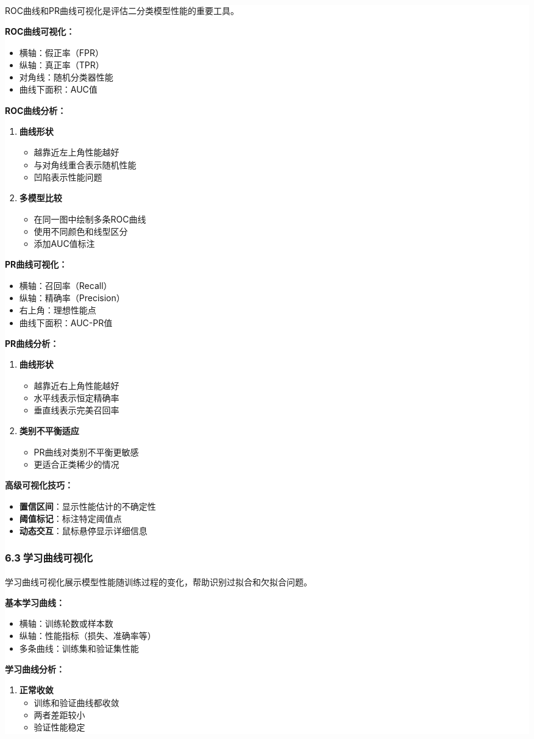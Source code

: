 ROC曲线和PR曲线可视化是评估二分类模型性能的重要工具。

**ROC曲线可视化：**
- 横轴：假正率（FPR）
- 纵轴：真正率（TPR）
- 对角线：随机分类器性能
- 曲线下面积：AUC值

**ROC曲线分析：**
1. **曲线形状**
   - 越靠近左上角性能越好
   - 与对角线重合表示随机性能
   - 凹陷表示性能问题

2. **多模型比较**
   - 在同一图中绘制多条ROC曲线
   - 使用不同颜色和线型区分
   - 添加AUC值标注

**PR曲线可视化：**
- 横轴：召回率（Recall）
- 纵轴：精确率（Precision）
- 右上角：理想性能点
- 曲线下面积：AUC-PR值

**PR曲线分析：**
1. **曲线形状**
   - 越靠近右上角性能越好
   - 水平线表示恒定精确率
   - 垂直线表示完美召回率

2. **类别不平衡适应**
   - PR曲线对类别不平衡更敏感
   - 更适合正类稀少的情况

**高级可视化技巧：**
- **置信区间**：显示性能估计的不确定性
- **阈值标记**：标注特定阈值点
- **动态交互**：鼠标悬停显示详细信息

### 6.3 学习曲线可视化

学习曲线可视化展示模型性能随训练过程的变化，帮助识别过拟合和欠拟合问题。

**基本学习曲线：**
- 横轴：训练轮数或样本数
- 纵轴：性能指标（损失、准确率等）
- 多条曲线：训练集和验证集性能

**学习曲线分析：**

1. **正常收敛**
   - 训练和验证曲线都收敛
   - 两者差距较小
   - 验证性能稳定
